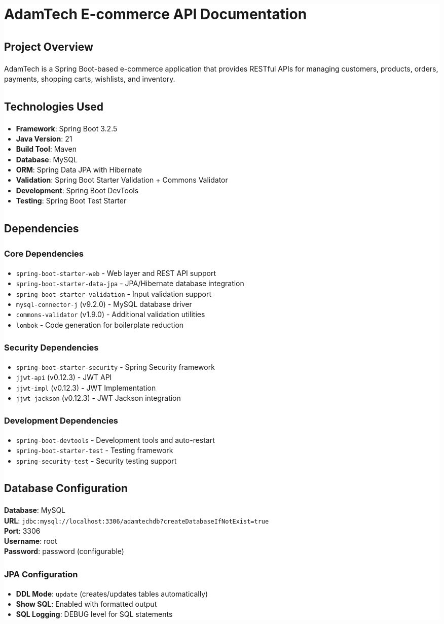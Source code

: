 # AdamTech E-commerce API Documentation

## Project Overview

AdamTech is a Spring Boot-based e-commerce application that provides RESTful APIs for managing customers, products, orders, payments, shopping carts, wishlists, and inventory.

## Technologies Used

- **Framework**: Spring Boot 3.2.5
- **Java Version**: 21
- **Build Tool**: Maven
- **Database**: MySQL
- **ORM**: Spring Data JPA with Hibernate
- **Validation**: Spring Boot Starter Validation + Commons Validator
- **Development**: Spring Boot DevTools
- **Testing**: Spring Boot Test Starter

## Dependencies

### Core Dependencies
- `spring-boot-starter-web` - Web layer and REST API support
- `spring-boot-starter-data-jpa` - JPA/Hibernate database integration
- `spring-boot-starter-validation` - Input validation support
- `mysql-connector-j` (v9.2.0) - MySQL database driver
- `commons-validator` (v1.9.0) - Additional validation utilities
- `lombok` - Code generation for boilerplate reduction

### Security Dependencies
- `spring-boot-starter-security` - Spring Security framework
- `jjwt-api` (v0.12.3) - JWT API
- `jjwt-impl` (v0.12.3) - JWT Implementation
- `jjwt-jackson` (v0.12.3) - JWT Jackson integration

### Development Dependencies
- `spring-boot-devtools` - Development tools and auto-restart
- `spring-boot-starter-test` - Testing framework
- `spring-security-test` - Security testing support

## Database Configuration

**Database**: MySQL  
**URL**: `jdbc:mysql://localhost:3306/adamtechdb?createDatabaseIfNotExist=true`  
**Port**: 3306  
**Username**: root  
**Password**: password (configurable)  

### JPA Configuration
- **DDL Mode**: `update` (creates/updates tables automatically)
- **Show SQL**: Enabled with formatted output
- **SQL Logging**: DEBUG level for SQL statements
